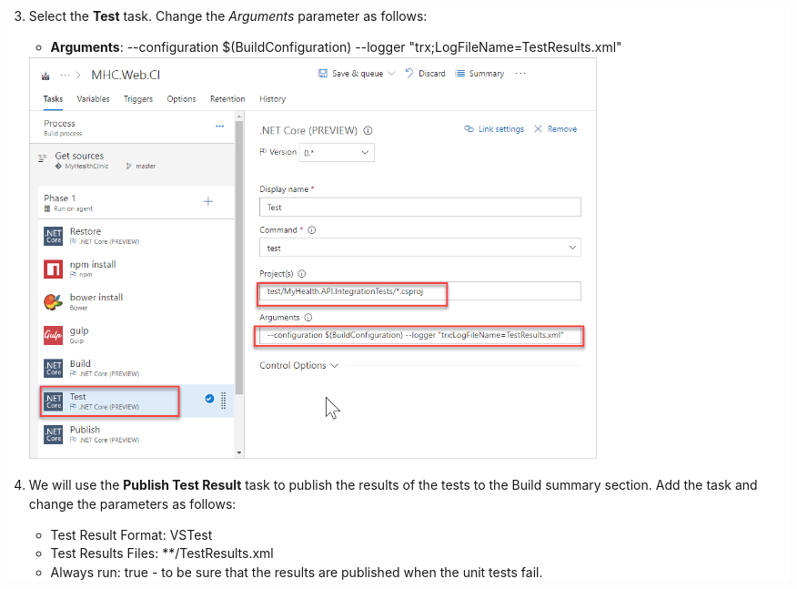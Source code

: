 3. Select the **Test** task. Change the *Arguments* parameter as follows:
    * **Arguments**: --configuration $(BuildConfiguration) --logger "trx;LogFileName=TestResults.xml"

   <img src="images/38.png" width="624"/>

4. We will use the **Publish Test Result** task to publish the results of the tests to the Build summary section. Add the task and change the parameters as follows:
    - Test Result Format: VSTest
    - Test Results Files: **/TestResults.xml
    - Always run: true - to be sure that the results are published when the unit tests fail.
